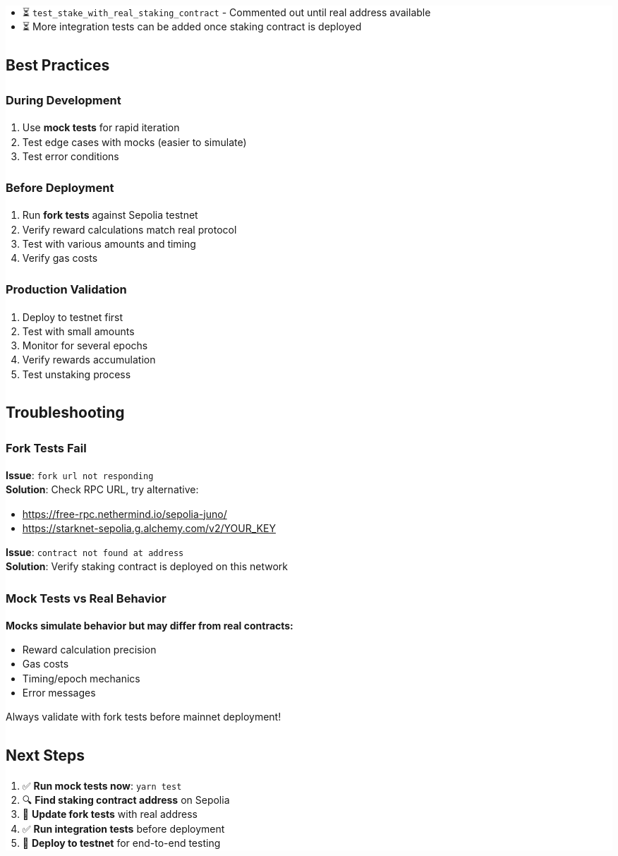 - ⏳ `test_stake_with_real_staking_contract` - Commented out until real address available
- ⏳ More integration tests can be added once staking contract is deployed

## Best Practices

### During Development
1. Use **mock tests** for rapid iteration
2. Test edge cases with mocks (easier to simulate)
3. Test error conditions

### Before Deployment
1. Run **fork tests** against Sepolia testnet
2. Verify reward calculations match real protocol
3. Test with various amounts and timing
4. Verify gas costs

### Production Validation
1. Deploy to testnet first
2. Test with small amounts
3. Monitor for several epochs
4. Verify rewards accumulation
5. Test unstaking process

## Troubleshooting

### Fork Tests Fail

**Issue**: `fork url not responding`  
**Solution**: Check RPC URL, try alternative:
- https://free-rpc.nethermind.io/sepolia-juno/
- https://starknet-sepolia.g.alchemy.com/v2/YOUR_KEY

**Issue**: `contract not found at address`  
**Solution**: Verify staking contract is deployed on this network

### Mock Tests vs Real Behavior

**Mocks simulate behavior but may differ from real contracts:**
- Reward calculation precision
- Gas costs
- Timing/epoch mechanics
- Error messages

Always validate with fork tests before mainnet deployment!

## Next Steps

1. ✅ **Run mock tests now**: `yarn test`
2. 🔍 **Find staking contract address** on Sepolia
3. 🔧 **Update fork tests** with real address
4. ✅ **Run integration tests** before deployment
5. 🚀 **Deploy to testnet** for end-to-end testing
